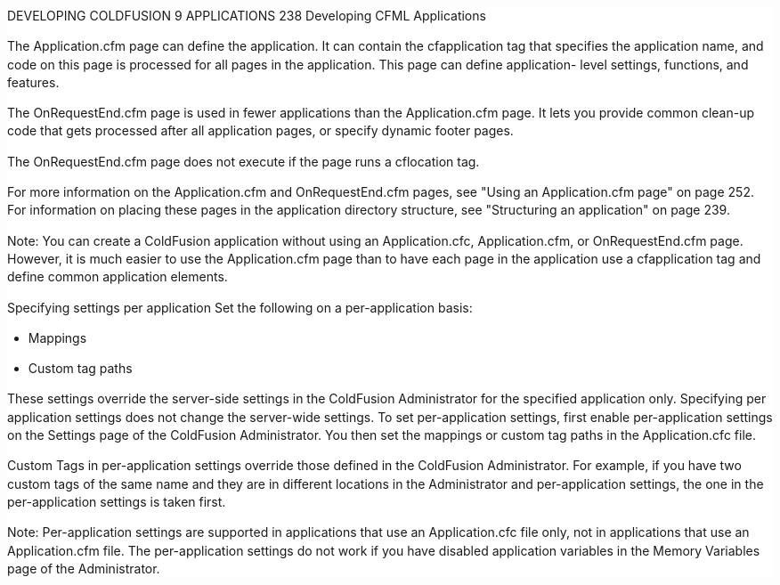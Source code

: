                                                        

DEVELOPING COLDFUSION 9 APPLICATIONS                                                                                         238
Developing CFML Applications




The Application.cfm page can define the application. It can contain the cfapplication tag that specifies the
application name, and code on this page is processed for all pages in the application. This page can define application-
level settings, functions, and features.

The OnRequestEnd.cfm page is used in fewer applications than the Application.cfm page. It lets you provide common
clean-up code that gets processed after all application pages, or specify dynamic footer pages.

   The OnRequestEnd.cfm page does not execute if the page runs a cflocation tag.


For more information on the Application.cfm and OnRequestEnd.cfm pages, see "Using an Application.cfm page" on
page 252. For information on placing these pages in the application directory structure, see "Structuring an
application" on page 239.

Note: You can create a ColdFusion application without using an Application.cfc, Application.cfm, or OnRequestEnd.cfm
page. However, it is much easier to use the Application.cfm page than to have each page in the application use a
cfapplication tag and define common application elements.


Specifying settings per application
Set the following on a per-application basis:

* Mappings

* Custom tag paths

These settings override the server-side settings in the ColdFusion Administrator for the specified application only.
Specifying per application settings does not change the server-wide settings. To set per-application settings, first enable
per-application settings on the Settings page of the ColdFusion Administrator. You then set the mappings or custom
tag paths in the Application.cfc file.

Custom Tags in per-application settings override those defined in the ColdFusion Administrator. For example, if you
have two custom tags of the same name and they are in different locations in the Administrator and per-application
settings, the one in the per-application settings is taken first.

Note: Per-application settings are supported in applications that use an Application.cfc file only, not in applications that
use an Application.cfm file. The per-application settings do not work if you have disabled application variables in the
Memory Variables page of the Administrator.
